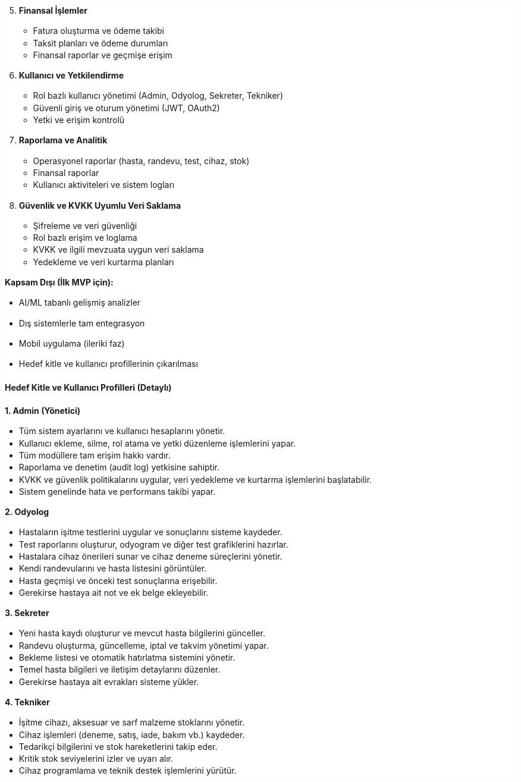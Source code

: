 5. **Finansal İşlemler**
   - Fatura oluşturma ve ödeme takibi
   - Taksit planları ve ödeme durumları
   - Finansal raporlar ve geçmişe erişim

6. **Kullanıcı ve Yetkilendirme**
   - Rol bazlı kullanıcı yönetimi (Admin, Odyolog, Sekreter, Tekniker)
   - Güvenli giriş ve oturum yönetimi (JWT, OAuth2)
   - Yetki ve erişim kontrolü

7. **Raporlama ve Analitik**
   - Operasyonel raporlar (hasta, randevu, test, cihaz, stok)
   - Finansal raporlar
   - Kullanıcı aktiviteleri ve sistem logları

8. **Güvenlik ve KVKK Uyumlu Veri Saklama**
   - Şifreleme ve veri güvenliği
   - Rol bazlı erişim ve loglama
   - KVKK ve ilgili mevzuata uygun veri saklama
   - Yedekleme ve veri kurtarma planları

**Kapsam Dışı (İlk MVP için):**
- AI/ML tabanlı gelişmiş analizler
- Dış sistemlerle tam entegrasyon
- Mobil uygulama (ileriki faz)

- Hedef kitle ve kullanıcı profillerinin çıkarılması

#### Hedef Kitle ve Kullanıcı Profilleri (Detaylı)

**1. Admin (Yönetici)**
- Tüm sistem ayarlarını ve kullanıcı hesaplarını yönetir.
- Kullanıcı ekleme, silme, rol atama ve yetki düzenleme işlemlerini yapar.
- Tüm modüllere tam erişim hakkı vardır.
- Raporlama ve denetim (audit log) yetkisine sahiptir.
- KVKK ve güvenlik politikalarını uygular, veri yedekleme ve kurtarma işlemlerini başlatabilir.
- Sistem genelinde hata ve performans takibi yapar.

**2. Odyolog**
- Hastaların işitme testlerini uygular ve sonuçlarını sisteme kaydeder.
- Test raporlarını oluşturur, odyogram ve diğer test grafiklerini hazırlar.
- Hastalara cihaz önerileri sunar ve cihaz deneme süreçlerini yönetir.
- Kendi randevularını ve hasta listesini görüntüler.
- Hasta geçmişi ve önceki test sonuçlarına erişebilir.
- Gerekirse hastaya ait not ve ek belge ekleyebilir.

**3. Sekreter**
- Yeni hasta kaydı oluşturur ve mevcut hasta bilgilerini günceller.
- Randevu oluşturma, güncelleme, iptal ve takvim yönetimi yapar.
- Bekleme listesi ve otomatik hatırlatma sistemini yönetir.
- Temel hasta bilgileri ve iletişim detaylarını düzenler.
- Gerekirse hastaya ait evrakları sisteme yükler.

**4. Tekniker**
- İşitme cihazı, aksesuar ve sarf malzeme stoklarını yönetir.
- Cihaz işlemleri (deneme, satış, iade, bakım vb.) kaydeder.
- Tedarikçi bilgilerini ve stok hareketlerini takip eder.
- Kritik stok seviyelerini izler ve uyarı alır.
- Cihaz programlama ve teknik destek işlemlerini yürütür.
